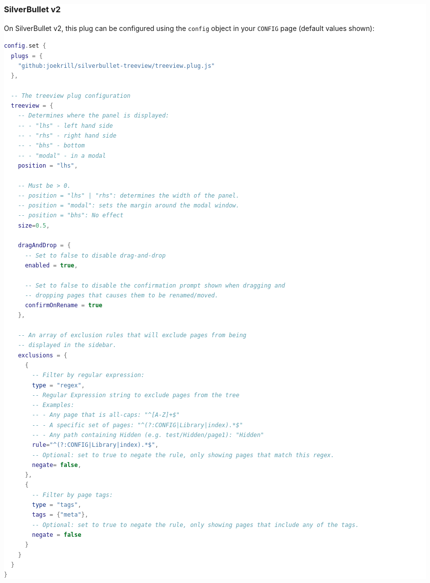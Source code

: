 ### SilverBullet v2

On SilverBullet v2, this plug can be configured using the `config` object in your `CONFIG` page (default values shown):

```lua
config.set {
  plugs = {
    "github:joekrill/silverbullet-treeview/treeview.plug.js"
  },

  -- The treeview plug configuration
  treeview = {
    -- Determines where the panel is displayed:
    -- - "lhs" - left hand side
    -- - "rhs" - right hand side
    -- - "bhs" - bottom
    -- - "modal" - in a modal
    position = "lhs",

    -- Must be > 0.
    -- position = "lhs" | "rhs": determines the width of the panel.
    -- position = "modal": sets the margin around the modal window.
    -- position = "bhs": No effect
    size=0.5,

    dragAndDrop = {
      -- Set to false to disable drag-and-drop
      enabled = true,

      -- Set to false to disable the confirmation prompt shown when dragging and
      -- dropping pages that causes them to be renamed/moved.
      confirmOnRename = true
    },

    -- An array of exclusion rules that will exclude pages from being
    -- displayed in the sidebar.
    exclusions = {
      {
        -- Filter by regular expression:
        type = "regex",
        -- Regular Expression string to exclude pages from the tree
        -- Examples:
        -- - Any page that is all-caps: "^[A-Z]+$"
        -- - A specific set of pages: "^(?:CONFIG|Library|index).*$"
        -- - Any path containing Hidden (e.g. test/Hidden/page1): "Hidden"
        rule="^(?:CONFIG|Library|index).*$",
        -- Optional: set to true to negate the rule, only showing pages that match this regex.
        negate= false,
      },
      {
        -- Filter by page tags:
        type = "tags",
        tags = {"meta"},
        -- Optional: set to true to negate the rule, only showing pages that include any of the tags.
        negate = false
      }
    }
  }
}
```
